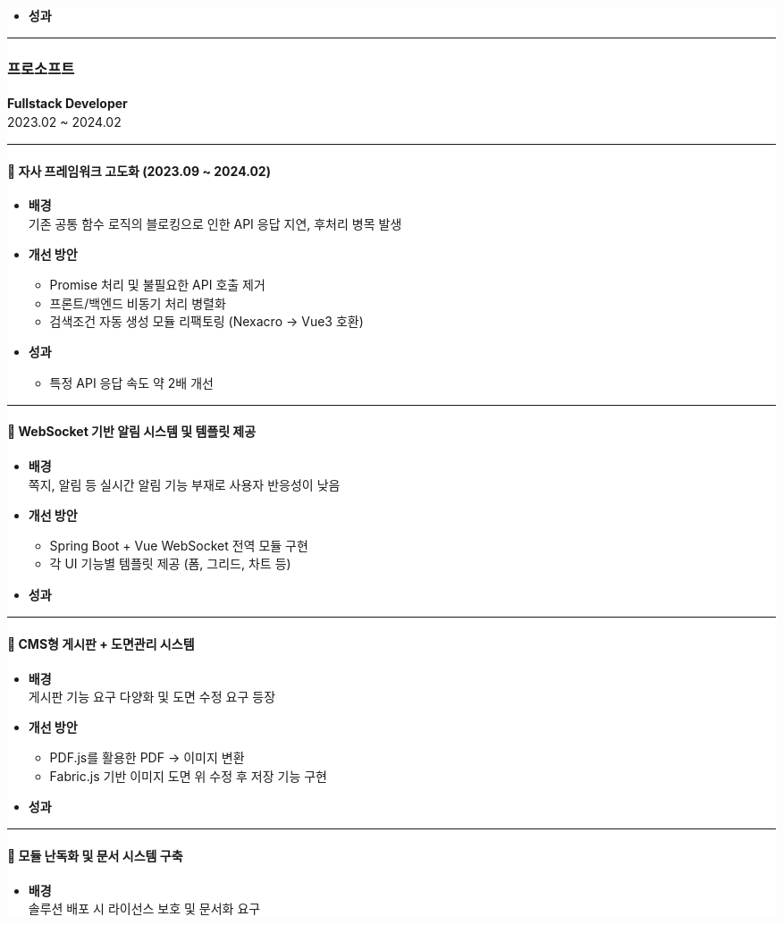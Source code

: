 - **성과**  
  

---

### 프로소프트  
**Fullstack Developer**  
2023.02 ~ 2024.02  

---

#### 📌 자사 프레임워크 고도화 (2023.09 ~ 2024.02)

- **배경**  
  기존 공통 함수 로직의 블로킹으로 인한 API 응답 지연, 후처리 병목 발생

- **개선 방안**  
  - Promise 처리 및 불필요한 API 호출 제거  
  - 프론트/백엔드 비동기 처리 병렬화  
  - 검색조건 자동 생성 모듈 리팩토링 (Nexacro → Vue3 호환)

- **성과**  
  - 특정 API 응답 속도 약 2배 개선  

---

#### 📌 WebSocket 기반 알림 시스템 및 템플릿 제공

- **배경**  
  쪽지, 알림 등 실시간 알림 기능 부재로 사용자 반응성이 낮음

- **개선 방안**  
  - Spring Boot + Vue WebSocket 전역 모듈 구현  
  - 각 UI 기능별 템플릿 제공 (폼, 그리드, 차트 등)

- **성과**  
  

---

#### 📌 CMS형 게시판 + 도면관리 시스템

- **배경**  
  게시판 기능 요구 다양화 및 도면 수정 요구 등장

- **개선 방안**  
  - PDF.js를 활용한 PDF → 이미지 변환  
  - Fabric.js 기반 이미지 도면 위 수정 후 저장 기능 구현

- **성과**  
  

---

#### 📌 모듈 난독화 및 문서 시스템 구축

- **배경**  
  솔루션 배포 시 라이선스 보호 및 문서화 요구
